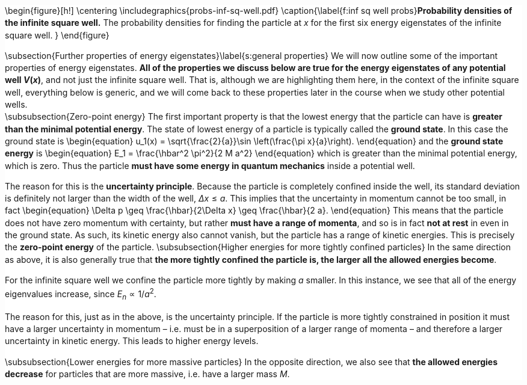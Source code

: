 \begin{figure}[h!]
	\centering
	\includegraphics{probs-inf-sq-well.pdf}
	\caption{\label{f:inf sq well probs}**Probability densities of the infinite square well.** The probability densities for finding the particle at $x$ for the first six energy eigenstates of the infinite square well. }
\end{figure}

\subsection{Further properties of energy eigenstates}\label{s:general properties}
We will now outline some of the important properties of energy eigenstates. **All of the properties we discuss below are true for the energy eigenstates of any potential well $V(x)$**, and not just the infinite square well.  That is, although we are highlighting them here, in the context of the infinite square well, everything below is generic, and we will come back to these properties later in the course when we study other potential wells.  
\subsubsection{Zero-point energy}
The first important property is that the lowest energy that the particle can have is **greater than the minimal potential energy**. The state of lowest energy of a particle is typically called the **ground state**. In this case the ground state is
\begin{equation}
u_1(x) = \sqrt{\frac{2}{a}}\sin \left(\frac{\pi x}{a}\right).
\end{equation}
and the **ground state energy** is
\begin{equation}
E_1 = \frac{\hbar^2 \pi^2}{2 M a^2}
\end{equation}
which is greater than the minimal potential energy, which is zero. Thus the particle **must have some energy in quantum mechanics** inside a potential well.

The reason for this is the **uncertainty principle**. Because the particle is completely confined inside the well, its standard deviation is definitely not larger than the width of the well, $\Delta x \leq a$. This implies that the uncertainty in momentum cannot be too small, in fact 
\begin{equation}
\Delta p \geq \frac{\hbar}{2\Delta x} \geq \frac{\hbar}{2 a}.
\end{equation}
This means that the particle does not have zero momentum with certainty, but rather **must have a range of momenta**, and so is in fact **not at rest** in even in the ground state. As such, its kinetic energy also cannot vanish, but the particle has a range of kinetic energies. This is precisely the **zero-point energy** of the particle. 
\subsubsection{Higher energies for more tightly confined particles}
In the same direction as above, it is also generally true that **the more tightly confined the particle is, the larger all the allowed energies become**. 

For the infinite square well we confine the particle more tightly by making $a$ smaller. In this instance, we see that all of the energy eigenvalues increase, since $E_n \propto 1/a^2$. 

The reason for this, just as in the above, is the uncertainty principle. If the particle is more tightly constrained in position it must have a larger uncertainty in momentum – i.e. must be in a superposition of a larger range of momenta – and therefore a larger uncertainty in kinetic energy. This leads to higher energy levels. 

\subsubsection{Lower energies for more massive particles}
In the opposite direction, we also see that **the allowed energies decrease** for particles that are more massive, i.e. have a larger mass $M$. 
